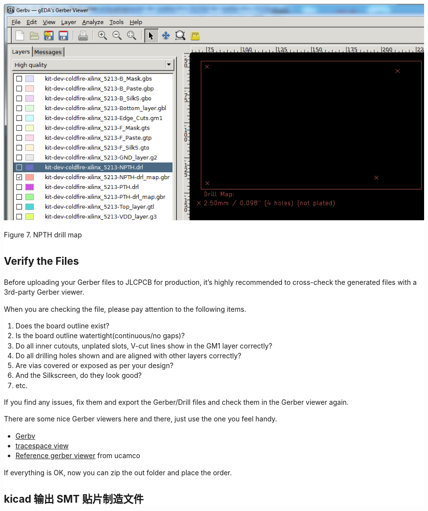 ![img](_assets/kicad/file-c0PM01qg9C.png)

Figure 7. NPTH drill map

## Verify the Files

Before uploading your Gerber files to JLCPCB for production, it’s highly recommended to cross-check the generated files with a 3rd-party Gerber viewer.

When you are checking the file, please pay attention to the following items.

1. Does the board outline exist?
2. Is the board outline watertight(continuous/no gaps)?
3. Do all inner cutouts, unplated slots, V-cut lines show in the GM1 layer correctly?
4. Do all drilling holes shown and are aligned with other layers correctly?
5. Are vias covered or exposed as per your design?
6. And the Silkscreen, do they look good?
7. etc.

If you find any issues, fix them and export the Gerber/Drill files and check them in the Gerber viewer again.

There are some nice Gerber viewers here and there, just use the one you feel handy.

- [Gerbv](http://gerbv.geda-project.org/)
- [tracespace view](https://tracespace.io/view/)
- [Reference gerber viewer](https://gerber.ucamco.com/) from ucamco

If everything is OK, now you can zip the out folder and place the order.

## kicad 输出 SMT 贴片制造文件
